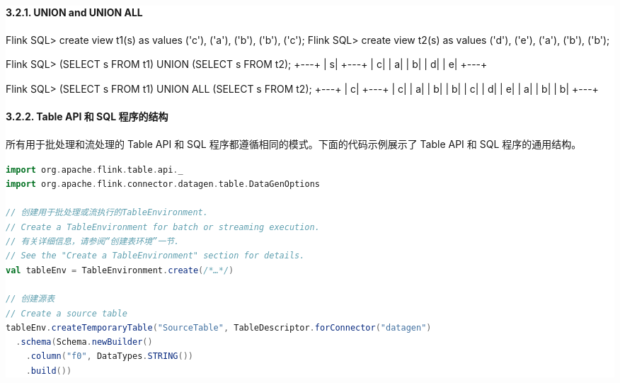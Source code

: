 ####  3.2.1. <a name='UNIONandUNIONALL'></a>UNION and UNION ALL

Flink SQL> create view t1(s) as values ('c'), ('a'), ('b'), ('b'), ('c');
Flink SQL> create view t2(s) as values ('d'), ('e'), ('a'), ('b'), ('b');

Flink SQL> (SELECT s FROM t1) UNION (SELECT s FROM t2);
+---+
|  s|
+---+
|  c|
|  a|
|  b|
|  d|
|  e|
+---+

Flink SQL> (SELECT s FROM t1) UNION ALL (SELECT s FROM t2);
+---+
|  c|
+---+
|  c|
|  a|
|  b|
|  b|
|  c|
|  d|
|  e|
|  a|
|  b|
|  b|
+---+

####  3.2.2. <a name='TableAPISQL'></a>Table API 和 SQL 程序的结构

所有用于批处理和流处理的 Table API 和 SQL 程序都遵循相同的模式。下面的代码示例展示了 Table API 和 SQL 程序的通用结构。

```scala
import org.apache.flink.table.api._
import org.apache.flink.connector.datagen.table.DataGenOptions

// 创建用于批处理或流执行的TableEnvironment.
// Create a TableEnvironment for batch or streaming execution.
// 有关详细信息，请参阅“创建表环境”一节.
// See the "Create a TableEnvironment" section for details.
val tableEnv = TableEnvironment.create(/*…*/)

// 创建源表
// Create a source table
tableEnv.createTemporaryTable("SourceTable", TableDescriptor.forConnector("datagen")
  .schema(Schema.newBuilder()
    .column("f0", DataTypes.STRING())
    .build())
```